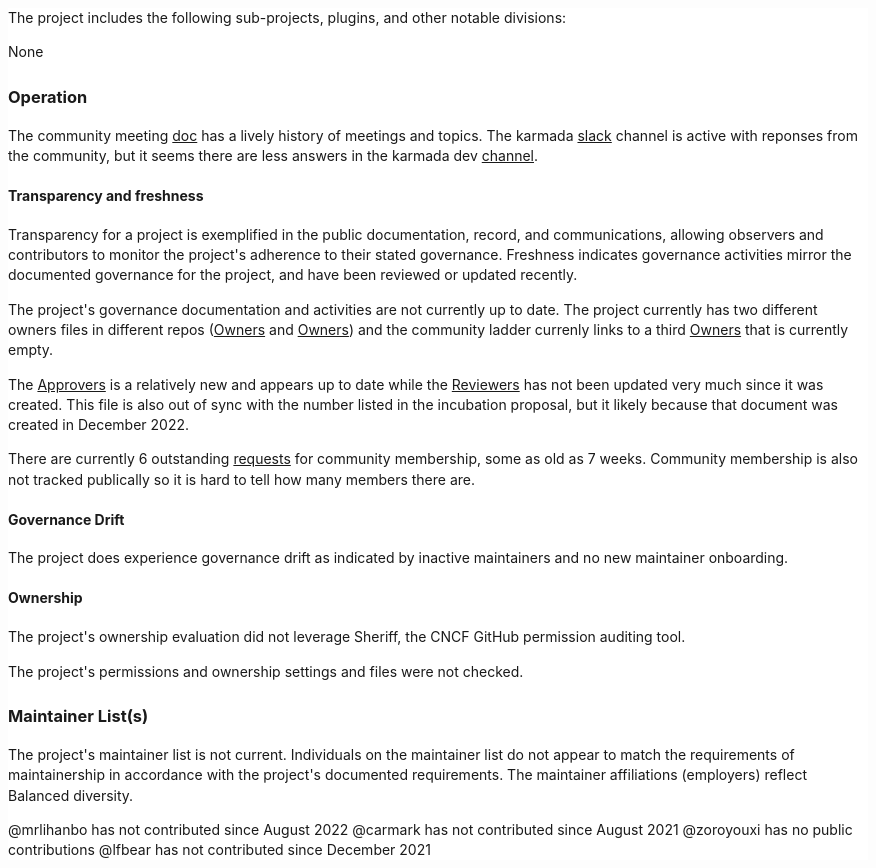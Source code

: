 The project includes the following sub-projects, plugins, and other notable divisions:

None

### Operation

The community meeting [doc](https://docs.google.com/document/d/1y6YLVC-v7cmVAdbjedoyR5WL0-q45DBRXTvz5_I7bkA/edit#heading=h.g61sgp7w0d0c) has a lively history of meetings and topics. The karmada [slack](https://cloud-native.slack.com/archives/C02MUF8QXUN) channel is active with reponses from the community, but it seems there are less answers in the karmada dev [channel](https://cloud-native.slack.com/archives/C02NDR16M3K).

#### Transparency and freshness

Transparency for a project is exemplified in the public documentation, record, and communications, allowing observers and contributors to monitor the project's adherence to their stated governance. Freshness indicates governance activities mirror the documented governance for the project, and have been reviewed or updated recently.

The project's governance documentation and activities are not currently up to date. The project currently has two different owners files in different repos ([Owners](https://github.com/karmada-io/community/blob/main/OWNERS) and [Owners](https://github.com/karmada-io/karmada/blob/master/OWNERS)) and the community ladder currenly links to a third [Owners](https://github.com/karmada-io/community/blob/main/contributors/guide/owners.md) that is currently empty. 

The [Approvers](https://github.com/karmada-io/community/blob/main/APPROVERS.md) is a relatively new and appears up to date while the [Reviewers](https://github.com/karmada-io/community/blob/main/REVIEWERS.md) has not been updated very much since it was created. This file is also out of sync with the number listed in the incubation proposal, but it likely because that document was created in December 2022.

There are currently 6 outstanding [requests](https://github.com/karmada-io/community/issues) for community membership, some as old as 7 weeks. Community membership is also not tracked publically so it is hard to tell how many members there are. 

#### Governance Drift

The project does experience governance drift as indicated by inactive maintainers and no new maintainer onboarding.

#### Ownership

The project's ownership evaluation did not leverage Sheriff, the CNCF GitHub permission auditing tool.

The project's permissions and ownership settings and files were not checked.

### Maintainer List(s)

The project's maintainer list is not current. Individuals on the maintainer list do not appear to match the requirements of maintainership in accordance with the project's documented requirements. The maintainer affiliations (employers) reflect Balanced diversity.

@mrlihanbo has not contributed since August 2022
@carmark has not contributed since August 2021
@zoroyouxi has no public contributions
@lfbear has not contributed since December 2021
